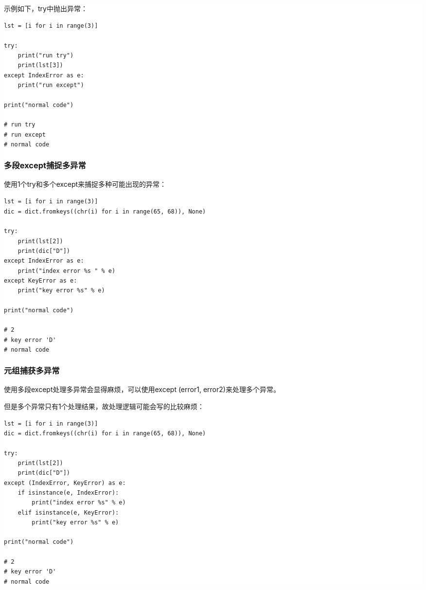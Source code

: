 示例如下，try中抛出异常：

```
lst = [i for i in range(3)]

try:
    print("run try")
    print(lst[3])
except IndexError as e:
    print("run except")

print("normal code")

# run try
# run except
# normal code
```



### 多段except捕捉多异常

使用1个try和多个except来捕捉多种可能出现的异常：

```
lst = [i for i in range(3)]
dic = dict.fromkeys((chr(i) for i in range(65, 68)), None)

try:
    print(lst[2])
    print(dic["D"])
except IndexError as e:
    print("index error %s " % e)
except KeyError as e:
    print("key error %s" % e)

print("normal code")

# 2
# key error 'D'
# normal code
```



### 元组捕获多异常

使用多段except处理多异常会显得麻烦，可以使用except (error1, error2)来处理多个异常。

但是多个异常只有1个处理结果，故处理逻辑可能会写的比较麻烦：

```
lst = [i for i in range(3)]
dic = dict.fromkeys((chr(i) for i in range(65, 68)), None)

try:
    print(lst[2])
    print(dic["D"])
except (IndexError, KeyError) as e:
    if isinstance(e, IndexError):
        print("index error %s" % e)
    elif isinstance(e, KeyError):
        print("key error %s" % e)

print("normal code")

# 2
# key error 'D'
# normal code
```